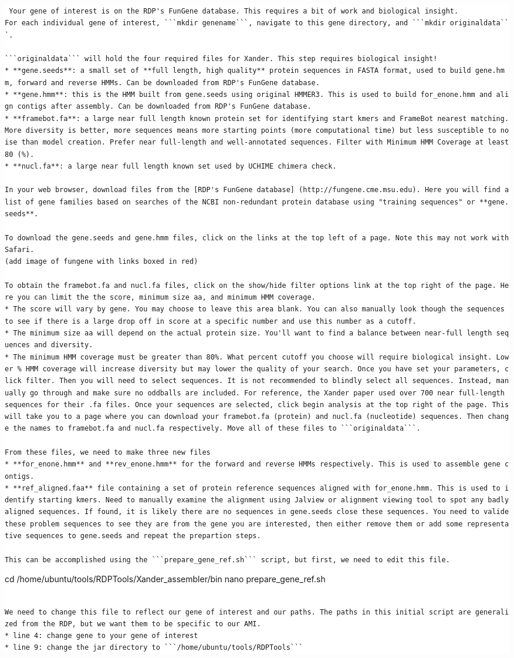 ```
 Your gene of interest is on the RDP's FunGene database. This requires a bit of work and biological insight. 
For each individual gene of interest, ```mkdir genename```, navigate to this gene directory, and ```mkdir originaldata```. 

```originaldata``` will hold the four required files for Xander. This step requires biological insight!
* **gene.seeds**: a small set of **full length, high quality** protein sequences in FASTA format, used to build gene.hmm, forward and reverse HMMs. Can be downloaded from RDP's FunGene database. 
* **gene.hmm**: this is the HMM built from gene.seeds using original HMMER3. This is used to build for_enone.hmm and align contigs after assembly. Can be downloaded from RDP's FunGene database. 
* **framebot.fa**: a large near full length known protein set for identifying start kmers and FrameBot nearest matching. More diversity is better, more sequences means more starting points (more computational time) but less susceptible to noise than model creation. Prefer near full-length and well-annotated sequences. Filter with Minimum HMM Coverage at least 80 (%).
* **nucl.fa**: a large near full length known set used by UCHIME chimera check.

In your web browser, download files from the [RDP's FunGene database] (http://fungene.cme.msu.edu). Here you will find a list of gene families based on searches of the NCBI non-redundant protein database using "training sequences" or **gene.seeds**.

To download the gene.seeds and gene.hmm files, click on the links at the top left of a page. Note this may not work with Safari.
(add image of fungene with links boxed in red)

To obtain the framebot.fa and nucl.fa files, click on the show/hide filter options link at the top right of the page. Here you can limit the the score, minimum size aa, and minimum HMM coverage. 
* The score will vary by gene. You may choose to leave this area blank. You can also manually look though the sequences to see if there is a large drop off in score at a specific number and use this number as a cutoff. 
* The minimum size aa will depend on the actual protein size. You'll want to find a balance between near-full length sequences and diversity. 
* The minimum HMM coverage must be greater than 80%. What percent cutoff you choose will require biological insight. Lower % HMM coverage will increase diversity but may lower the quality of your search. Once you have set your parameters, click filter. Then you will need to select sequences. It is not recommended to blindly select all sequences. Instead, manually go through and make sure no oddballs are included. For reference, the Xander paper used over 700 near full-length sequences for their .fa files. Once your sequences are selected, click begin analysis at the top right of the page. This will take you to a page where you can download your framebot.fa (protein) and nucl.fa (nucleotide) sequences. Then change the names to framebot.fa and nucl.fa respectively. Move all of these files to ```originaldata```. 

From these files, we need to make three new files
* **for_enone.hmm** and **rev_enone.hmm** for the forward and reverse HMMs respectively. This is used to assemble gene contigs.
* **ref_aligned.faa** file containing a set of protein reference sequences aligned with for_enone.hmm. This is used to identify starting kmers. Need to manually examine the alignment using Jalview or alignment viewing tool to spot any badly aligned sequences. If found, it is likely there are no sequences in gene.seeds close these sequences. You need to valide these problem sequences to see they are from the gene you are interested, then either remove them or add some representative sequences to gene.seeds and repeat the prepartion steps.

This can be accomplished using the ```prepare_gene_ref.sh``` script, but first, we need to edit this file. 

```
cd /home/ubuntu/tools/RDPTools/Xander_assembler/bin
nano prepare_gene_ref.sh
```

We need to change this file to reflect our gene of interest and our paths. The paths in this initial script are generalized from the RDP, but we want them to be specific to our AMI. 
* line 4: change gene to your gene of interest
* line 9: change the jar directory to ```/home/ubuntu/tools/RDPTools```
```